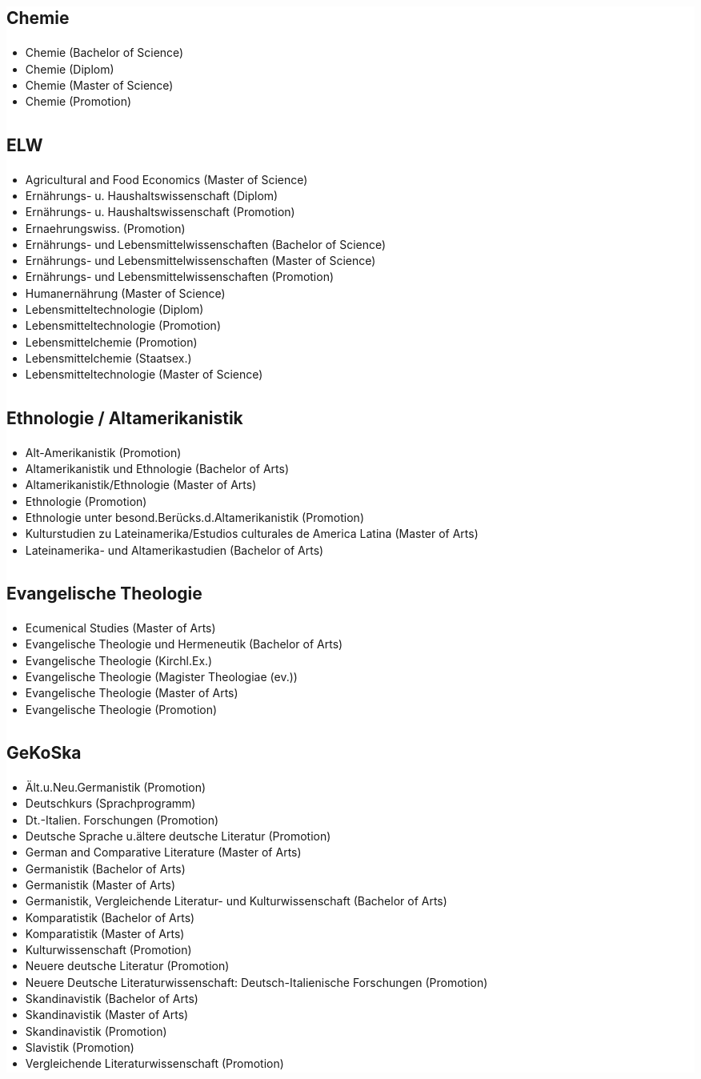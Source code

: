 Chemie
------
  * Chemie (Bachelor of Science)
  * Chemie (Diplom)
  * Chemie (Master of Science)
  * Chemie (Promotion)

ELW
---
  * Agricultural and Food Economics (Master of Science)
  * Ernährungs- u. Haushaltswissenschaft (Diplom)
  * Ernährungs- u. Haushaltswissenschaft (Promotion)
  * Ernaehrungswiss. (Promotion)
  * Ernährungs- und Lebensmittelwissenschaften (Bachelor of Science)
  * Ernährungs- und Lebensmittelwissenschaften (Master of Science)
  * Ernährungs- und Lebensmittelwissenschaften (Promotion)
  * Humanernährung (Master of Science)
  * Lebensmitteltechnologie (Diplom)
  * Lebensmitteltechnologie (Promotion)
  * Lebensmittelchemie (Promotion)
  * Lebensmittelchemie (Staatsex.)
  * Lebensmitteltechnologie (Master of Science)

Ethnologie / Altamerikanistik
-----------------------------
  * Alt-Amerikanistik (Promotion)
  * Altamerikanistik und Ethnologie (Bachelor of Arts)
  * Altamerikanistik/Ethnologie (Master of Arts)
  * Ethnologie (Promotion)
  * Ethnologie unter besond.Berücks.d.Altamerikanistik (Promotion)
  * Kulturstudien zu Lateinamerika/Estudios culturales de America Latina (Master of Arts)
  * Lateinamerika- und Altamerikastudien (Bachelor of Arts)

Evangelische Theologie
----------------------
  * Ecumenical Studies (Master of Arts)
  * Evangelische Theologie und Hermeneutik (Bachelor of Arts)
  * Evangelische Theologie (Kirchl.Ex.)
  * Evangelische Theologie (Magister Theologiae (ev.))
  * Evangelische Theologie (Master of Arts)
  * Evangelische Theologie (Promotion)

GeKoSka
-------
  * Ält.u.Neu.Germanistik (Promotion)
  * Deutschkurs (Sprachprogramm)
  * Dt.-Italien. Forschungen (Promotion)
  * Deutsche Sprache u.ältere deutsche Literatur (Promotion)
  * German and Comparative Literature (Master of Arts)
  * Germanistik (Bachelor of Arts)
  * Germanistik (Master of Arts)
  * Germanistik, Vergleichende Literatur- und Kulturwissenschaft (Bachelor of Arts)
  * Komparatistik (Bachelor of Arts)
  * Komparatistik (Master of Arts)
  * Kulturwissenschaft (Promotion)
  * Neuere deutsche Literatur (Promotion)
  * Neuere Deutsche Literaturwissenschaft: Deutsch-Italienische Forschungen (Promotion)
  * Skandinavistik (Bachelor of Arts)
  * Skandinavistik (Master of Arts)
  * Skandinavistik (Promotion)
  * Slavistik (Promotion)
  * Vergleichende Literaturwissenschaft (Promotion)
